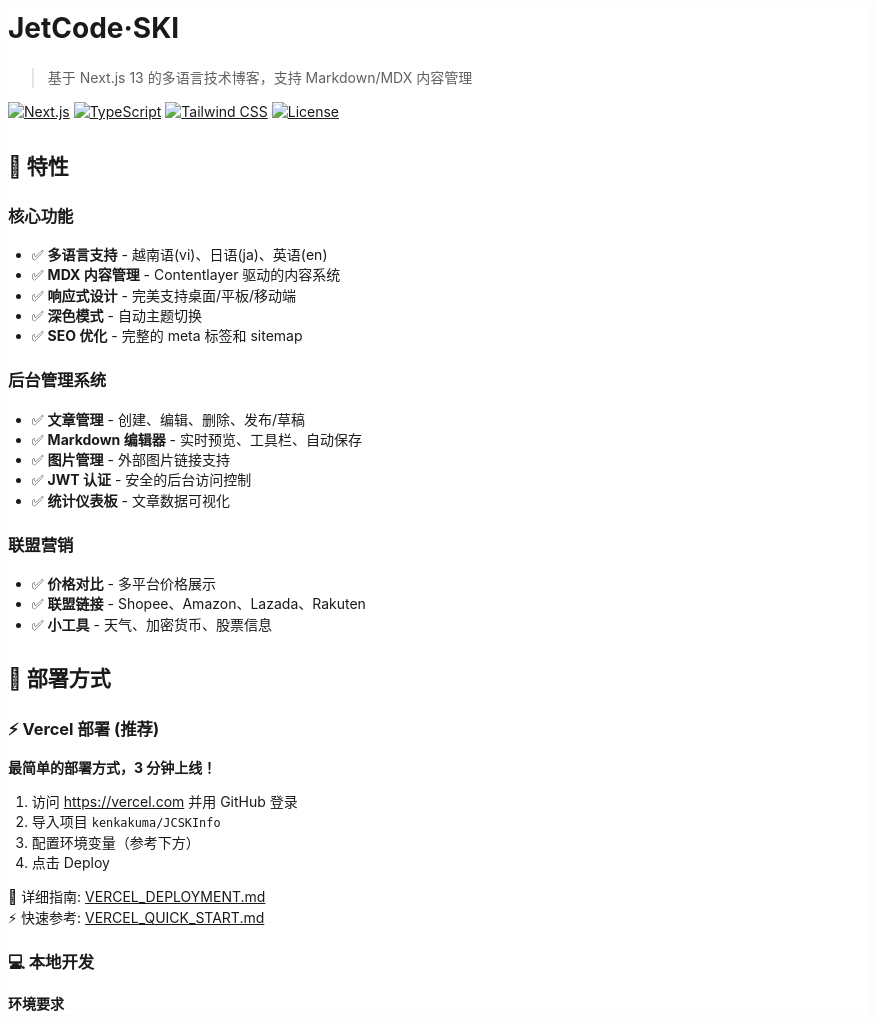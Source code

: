 # JetCode·SKI

> 基于 Next.js 13 的多语言技术博客，支持 Markdown/MDX 内容管理

[![Next.js](https://img.shields.io/badge/Next.js-13.5-black)](https://nextjs.org/)
[![TypeScript](https://img.shields.io/badge/TypeScript-5.0-blue)](https://www.typescriptlang.org/)
[![Tailwind CSS](https://img.shields.io/badge/Tailwind-3.4-38bdf8)](https://tailwindcss.com/)
[![License](https://img.shields.io/badge/License-MIT-green.svg)](LICENSE)

## 🌟 特性

### 核心功能

- ✅ **多语言支持** - 越南语(vi)、日语(ja)、英语(en)
- ✅ **MDX 内容管理** - Contentlayer 驱动的内容系统
- ✅ **响应式设计** - 完美支持桌面/平板/移动端
- ✅ **深色模式** - 自动主题切换
- ✅ **SEO 优化** - 完整的 meta 标签和 sitemap

### 后台管理系统

- ✅ **文章管理** - 创建、编辑、删除、发布/草稿
- ✅ **Markdown 编辑器** - 实时预览、工具栏、自动保存
- ✅ **图片管理** - 外部图片链接支持
- ✅ **JWT 认证** - 安全的后台访问控制
- ✅ **统计仪表板** - 文章数据可视化

### 联盟营销

- ✅ **价格对比** - 多平台价格展示
- ✅ **联盟链接** - Shopee、Amazon、Lazada、Rakuten
- ✅ **小工具** - 天气、加密货币、股票信息

## 🚀 部署方式

### ⚡ Vercel 部署 (推荐)

**最简单的部署方式，3 分钟上线！**

1. 访问 https://vercel.com 并用 GitHub 登录
2. 导入项目 `kenkakuma/JCSKInfo`
3. 配置环境变量（参考下方）
4. 点击 Deploy

📖 详细指南: [VERCEL_DEPLOYMENT.md](./VERCEL_DEPLOYMENT.md)  
⚡ 快速参考: [VERCEL_QUICK_START.md](./VERCEL_QUICK_START.md)

### 💻 本地开发

#### 环境要求
